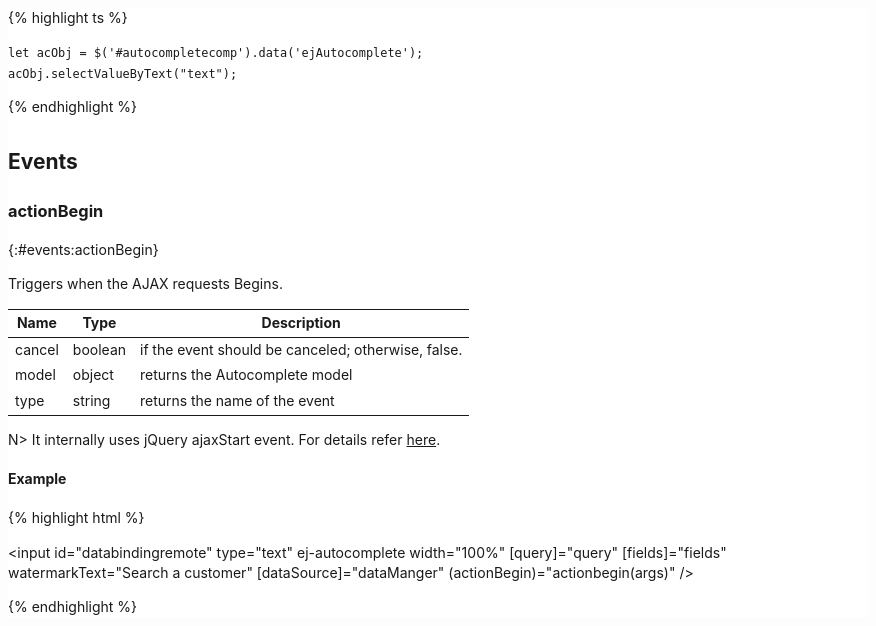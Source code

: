 {% highlight ts %}

    let acObj = $('#autocompletecomp').data('ejAutocomplete');
    acObj.selectValueByText("text");
    
{% endhighlight %}

## Events

### actionBegin
{:#events:actionBegin}

Triggers when the AJAX requests Begins.

<table class="params">
<thead>
<tr>
<th>Name</th>
<th>Type</th>
<th class="last">Description</th>
</tr>
</thead>
<tbody>
<tr>
<td class="name">cancel</td>
<td class="type"><span class="param-type">boolean</span></td>
<td class="description last">if the event should be canceled; otherwise, false.</td>
</tr>
<tr>
<td class="name">model</td>
<td class="type"><span class="param-type">object</span></td>
<td class="description last">returns the Autocomplete model</td>
</tr>
<tr>
<td class="name">type</td>
<td class="type"><span class="param-type">string</span></td>
<td class="description last">returns the name of the event</td>
</tr>
</tbody>
</table>

 N>  It internally uses jQuery ajaxStart event. For details refer [here](http://api.jquery.com/ajaxStart/#).

#### Example

{% highlight html %}


<input id="databindingremote" type="text" ej-autocomplete width="100%" [query]="query" [fields]="fields" watermarkText="Search a customer" [dataSource]="dataManger" (actionBegin)="actionbegin(args)" />

{% endhighlight %}
